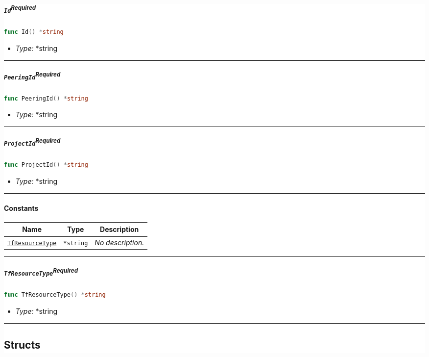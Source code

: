 ##### `Id`<sup>Required</sup> <a name="Id" id="@cdktf/provider-hcp.dataHcpHvnPeeringConnection.DataHcpHvnPeeringConnection.property.id"></a>

```go
func Id() *string
```

- *Type:* *string

---

##### `PeeringId`<sup>Required</sup> <a name="PeeringId" id="@cdktf/provider-hcp.dataHcpHvnPeeringConnection.DataHcpHvnPeeringConnection.property.peeringId"></a>

```go
func PeeringId() *string
```

- *Type:* *string

---

##### `ProjectId`<sup>Required</sup> <a name="ProjectId" id="@cdktf/provider-hcp.dataHcpHvnPeeringConnection.DataHcpHvnPeeringConnection.property.projectId"></a>

```go
func ProjectId() *string
```

- *Type:* *string

---

#### Constants <a name="Constants" id="Constants"></a>

| **Name** | **Type** | **Description** |
| --- | --- | --- |
| <code><a href="#@cdktf/provider-hcp.dataHcpHvnPeeringConnection.DataHcpHvnPeeringConnection.property.tfResourceType">TfResourceType</a></code> | <code>*string</code> | *No description.* |

---

##### `TfResourceType`<sup>Required</sup> <a name="TfResourceType" id="@cdktf/provider-hcp.dataHcpHvnPeeringConnection.DataHcpHvnPeeringConnection.property.tfResourceType"></a>

```go
func TfResourceType() *string
```

- *Type:* *string

---

## Structs <a name="Structs" id="Structs"></a>

